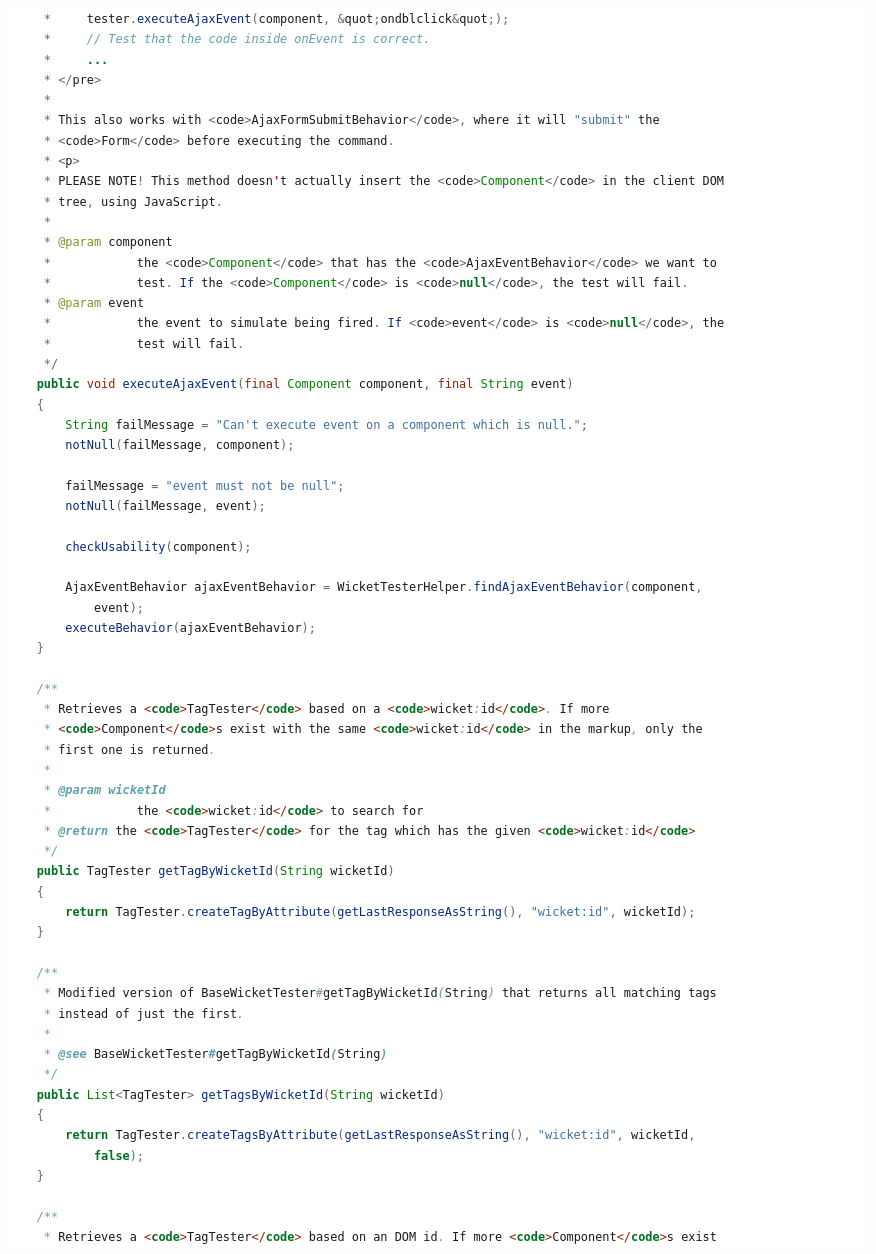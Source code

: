 ```java
	 *     tester.executeAjaxEvent(component, &quot;ondblclick&quot;);
	 *     // Test that the code inside onEvent is correct.
	 *     ...
	 * </pre>
	 * 
	 * This also works with <code>AjaxFormSubmitBehavior</code>, where it will "submit" the
	 * <code>Form</code> before executing the command.
	 * <p>
	 * PLEASE NOTE! This method doesn't actually insert the <code>Component</code> in the client DOM
	 * tree, using JavaScript.
	 * 
	 * @param component
	 *            the <code>Component</code> that has the <code>AjaxEventBehavior</code> we want to
	 *            test. If the <code>Component</code> is <code>null</code>, the test will fail.
	 * @param event
	 *            the event to simulate being fired. If <code>event</code> is <code>null</code>, the
	 *            test will fail.
	 */
	public void executeAjaxEvent(final Component component, final String event)
	{
		String failMessage = "Can't execute event on a component which is null.";
		notNull(failMessage, component);

		failMessage = "event must not be null";
		notNull(failMessage, event);

		checkUsability(component);

		AjaxEventBehavior ajaxEventBehavior = WicketTesterHelper.findAjaxEventBehavior(component,
			event);
		executeBehavior(ajaxEventBehavior);
	}

	/**
	 * Retrieves a <code>TagTester</code> based on a <code>wicket:id</code>. If more
	 * <code>Component</code>s exist with the same <code>wicket:id</code> in the markup, only the
	 * first one is returned.
	 * 
	 * @param wicketId
	 *            the <code>wicket:id</code> to search for
	 * @return the <code>TagTester</code> for the tag which has the given <code>wicket:id</code>
	 */
	public TagTester getTagByWicketId(String wicketId)
	{
		return TagTester.createTagByAttribute(getLastResponseAsString(), "wicket:id", wicketId);
	}

	/**
	 * Modified version of BaseWicketTester#getTagByWicketId(String) that returns all matching tags
	 * instead of just the first.
	 * 
	 * @see BaseWicketTester#getTagByWicketId(String)
	 */
	public List<TagTester> getTagsByWicketId(String wicketId)
	{
		return TagTester.createTagsByAttribute(getLastResponseAsString(), "wicket:id", wicketId,
			false);
	}

	/**
	 * Retrieves a <code>TagTester</code> based on an DOM id. If more <code>Component</code>s exist
```